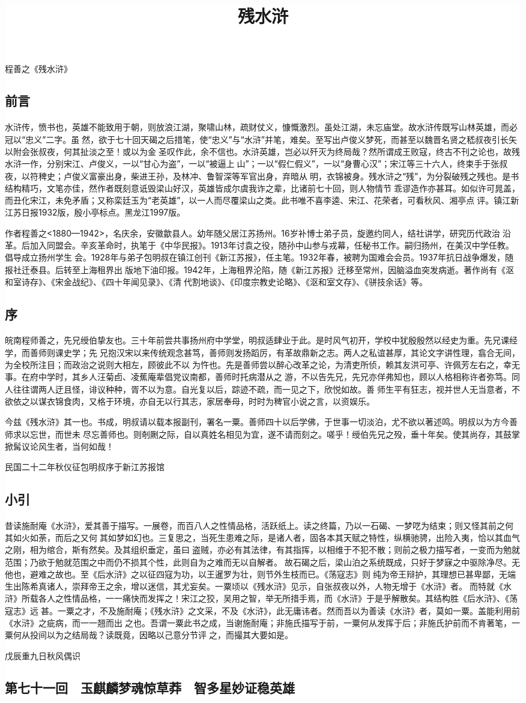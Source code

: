 ﻿---
title: 残水浒
index: true
icon: editor
order: 11
category:
  - 集藏
  - 小说
tag:
  - 程善之
  - 民国
---

程善之《残水浒》  

## 前言  

水浒传，愤书也，英雄不能致用于朝，则放浪江湖，聚啸山林，疏财仗义，慷慨激烈。虽处江湖，未忘庙堂。故水浒传既写山林英雄，而必冠以“忠义”二字。虽 然，欲于七十回天碣之后措笔，使“忠义”与“水浒”并笔，难矣。至写出卢俊义梦死，而甚至以魏晋名贤之嵇叔夜引长矢以附会张叔夜，何其扯淡之至！或以为金 圣叹作此，余不信也。水浒英雄，岂必以歼灭为终局哉？然所谓成王败寇，终古不刊之论也，故残水浒一作，分别宋江、卢俊义，一以“甘心为盗”，一以“被逼上 山”；一以“假仁假义”，一以“身曹心汉”；宋江等三十六人，终束手于张叔夜，以符稗史；卢俊义富豪出身，柴进王孙，及林冲、鲁智深等军官出身，弃暗从 明，衣锦被身。残水浒之“残”，为分裂破残之残也。是书结构精巧，文笔亦佳，然作者既刻意诋毁梁山好汉，英雄皆成尔虞我诈之辈，比诸前七十回，则人物情节 乖谬造作亦甚耳。如似许可晁盖，而丑化宋江，未免矛盾；又称栾廷玉为“老英雄”，以一人而尽覆梁山之类。此书唯不喜李逵、宋江、花荣者，可看秋风、湘亭点 评。镇江新江苏日报1932版，殷小亭标点。黑龙江1997版。  

作者程善之<1880—1942>，名庆余，安徽歙县人。幼年随父居江苏扬州。16岁补博士弟子员，旋邀约同人，结社讲学，研究历代政治 沿革。后加入同盟会。辛亥革命时，执笔于《中华民报》。1913年讨袁之役，随孙中山参与戎幕，任秘书工作。嗣归扬州，在美汉中学任教。倡导成立扬州学生 会。1928年与弟子包明叔在镇江创刊《新江苏报》，任主笔。1932年春，被聘为国难会会员。1937年抗日战争爆发，随报社迁泰县。后转至上海租界出 版地下油印报。1942年，上海租界沦陷，随《新江苏报》迁移至常州，因脑溢血突发病逝。著作尚有《沤和室诗存》、《宋金战纪》、《四十年闻见录》、《清 代割地谈》、《印度宗教史论略》、《沤和室文存》、《骈技余话》等。  

## 序  

皖南程师善之，先兄绶伯挚友也。三十年前尝共事扬州府中学堂，明叔适肆业于此。是时风气初开，学校中犹殷殷然以经史为重。先兄课经学，而善师则课史学；先 兄抱汉宋以来传统观念甚笃，善师则发扬蹈厉，有革故鼎新之志。两人之私谊甚厚，其论文字讲性理，翕合无间，为全校所注目；而政治之说则大相左，顾彼此不以 为忤也。先是善师尝以醉心改革之论，为清吏所侦，赖其友洪可亭、许佩芳左右之，幸无事。在府中学时，其乡人汪菊卣、凌蕉庵辈倡党议南都，善师时托病潜从之 游，不以告先兄，先兄亦佯弗知也，顾以人格相称许者弥笃。同人往往谓两人迂且怪，诽议种种，胥不以为意。自光复以后，踪迹不疏，而一见之下，欣悦如故。善 师生平有狂志，视并世人无当意者，不欲依之以谋衣锦食肉，又格于环境，亦自无以行其志，家居奉母，时时为稗官小说之言，以资娱乐。  

今兹《残水浒》其一也。书成，明叔请以载本报副刊，署名一粟。善师四十以后学佛，于世事一切淡泊，尤不欲以著述鸣。明叔以为方今善师求以忘世，而世未 尽忘善师也。则剞劂之际，自以真姓名相见为宜，遂不请而刻之。嗟乎！绶伯先兄之殁，垂十年矣。使其尚存，其鼓掌掀髯议论风生者，当何如哉！  

民国二十二年秋仪征包明叔序于新江苏报馆  

## 小引  

昔读施耐庵《水浒》，爱其善于描写。一展卷，而百八人之性情品格，活跃纸上。读之终篇，乃以一石碣、一梦呓为结束；则又怪其前之何其如火如荼，而后之又何 其如梦如幻也。三复思之，当死生患难之际，是诸人者，固各本其天赋之特性，纵横驰骋，出险入夷，恰以其血气之刚，相为绾合，斯有然矣。及其组织垂定，虽曰 盗贼，亦必有其法律，有其指挥，以相维于不犯不散；则前之极力描写者，一变而为勉就范围；乃欲于勉就范围之中而仍不损其个性，此则自为之难而无以自解者。 故石碣之后，梁山泊之系统既成，只好于梦寐之中驱除净尽。无他也，避难之故也。至《后水浒》之以征四寇为功，以王暹罗为壮，则节外生枝而已。《荡寇志》则 纯为帝王辩护，其理想已甚卑鄙，无端生出陈希真诸人，崇拜帝王之余，增以迷信，其尤妄矣。一粟顷以《残水浒》见示，自张叔夜以外，人物无增于《水浒》者。 而特就《水浒》所载各人之性情品格，一一痛快而发挥之！宋江之狡，吴用之智，举无所措手焉，而《水浒》于是乎解散矣。其结构胜《后水浒》、《荡寇志》远 甚。一粟之才，不及施耐庵；《残水浒》之文采，不及《水浒》，此无庸讳者。然而吾以为善读《水浒》者，莫如一粟。盖能利用前《水浒》之疵病，而一一翘而出 之也。吾谓一粟此书之成，当谢施耐庵；非施氏描写于前，一粟何从发挥于后；非施氏护前而不肯著笔，一粟何从投间以为之结局哉？读既竟，因略以己意分节评 之，而撮其大要如是。  

戊辰重九日秋风偶识  

## 第七十一回　玉麒麟梦魂惊草莽　智多星妙证稳英雄  
